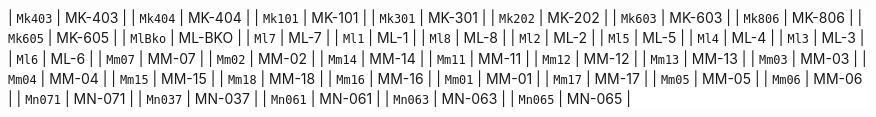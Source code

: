 | `Mk403`  | MK-403   |
| `Mk404`  | MK-404   |
| `Mk101`  | MK-101   |
| `Mk301`  | MK-301   |
| `Mk202`  | MK-202   |
| `Mk603`  | MK-603   |
| `Mk806`  | MK-806   |
| `Mk605`  | MK-605   |
| `MlBko`  | ML-BKO   |
| `Ml7`    | ML-7     |
| `Ml1`    | ML-1     |
| `Ml8`    | ML-8     |
| `Ml2`    | ML-2     |
| `Ml5`    | ML-5     |
| `Ml4`    | ML-4     |
| `Ml3`    | ML-3     |
| `Ml6`    | ML-6     |
| `Mm07`   | MM-07    |
| `Mm02`   | MM-02    |
| `Mm14`   | MM-14    |
| `Mm11`   | MM-11    |
| `Mm12`   | MM-12    |
| `Mm13`   | MM-13    |
| `Mm03`   | MM-03    |
| `Mm04`   | MM-04    |
| `Mm15`   | MM-15    |
| `Mm18`   | MM-18    |
| `Mm16`   | MM-16    |
| `Mm01`   | MM-01    |
| `Mm17`   | MM-17    |
| `Mm05`   | MM-05    |
| `Mm06`   | MM-06    |
| `Mn071`  | MN-071   |
| `Mn037`  | MN-037   |
| `Mn061`  | MN-061   |
| `Mn063`  | MN-063   |
| `Mn065`  | MN-065   |